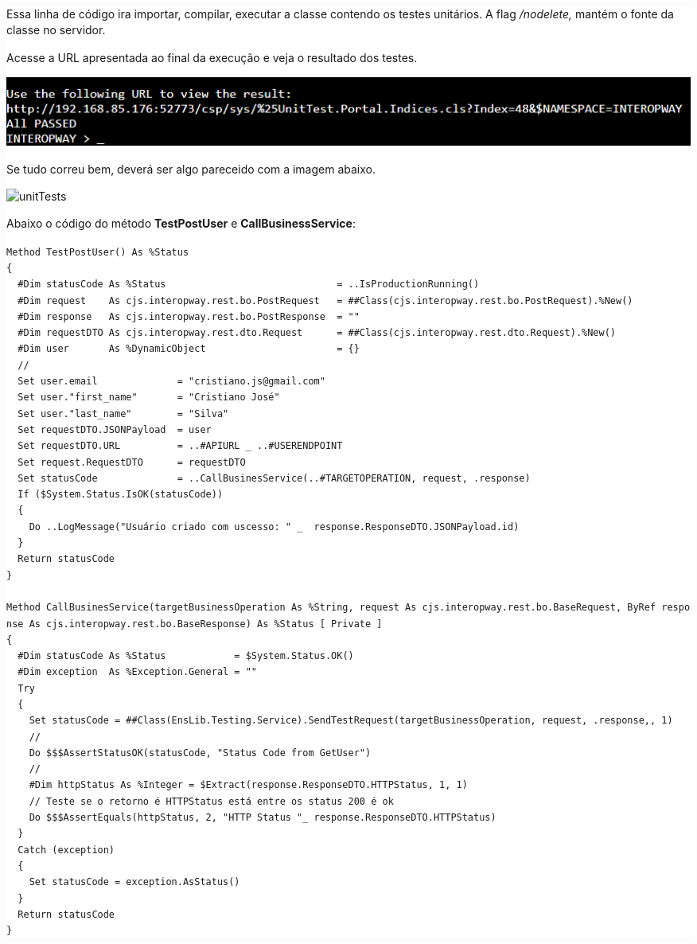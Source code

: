 Essa linha de código ira importar, compilar, executar a classe contendo os testes unitários. A flag _/nodelete,_ mantém o fonte da classe no servidor.

Acesse a URL apresentada ao final da execução e veja o resultado dos testes.

![unitTestResult](/images/unitTestResult.png)

Se tudo correu bem, deverá ser algo pareceido com a imagem abaixo.

![unitTests](/images/images/unitTests.png)

Abaixo o código do método **TestPostUser** e **CallBusinessService**:

```objectscript
Method TestPostUser() As %Status
{
  #Dim statusCode As %Status                              = ..IsProductionRunning()
  #Dim request    As cjs.interopway.rest.bo.PostRequest   = ##Class(cjs.interopway.rest.bo.PostRequest).%New()
  #Dim response   As cjs.interopway.rest.bo.PostResponse  = ""
  #Dim requestDTO As cjs.interopway.rest.dto.Request      = ##Class(cjs.interopway.rest.dto.Request).%New()
  #Dim user       As %DynamicObject                       = {}
  //
  Set user.email              = "cristiano.js@gmail.com"
  Set user."first_name"       = "Cristiano José"
  Set user."last_name"        = "Silva"
  Set requestDTO.JSONPayload  = user
  Set requestDTO.URL          = ..#APIURL _ ..#USERENDPOINT
  Set request.RequestDTO      = requestDTO
  Set statusCode              = ..CallBusinesService(..#TARGETOPERATION, request, .response)
  If ($System.Status.IsOK(statusCode))
  {
    Do ..LogMessage("Usuário criado com uscesso: " _  response.ResponseDTO.JSONPayload.id)
  }
  Return statusCode
}

Method CallBusinesService(targetBusinessOperation As %String, request As cjs.interopway.rest.bo.BaseRequest, ByRef response As cjs.interopway.rest.bo.BaseResponse) As %Status [ Private ]
{
  #Dim statusCode As %Status            = $System.Status.OK()
  #Dim exception  As %Exception.General = ""
  Try
  {
    Set statusCode = ##Class(EnsLib.Testing.Service).SendTestRequest(targetBusinessOperation, request, .response,, 1)
    //
    Do $$$AssertStatusOK(statusCode, "Status Code from GetUser")
    //
    #Dim httpStatus As %Integer = $Extract(response.ResponseDTO.HTTPStatus, 1, 1)
    // Teste se o retorno é HTTPStatus está entre os status 200 é ok
    Do $$$AssertEquals(httpStatus, 2, "HTTP Status "_ response.ResponseDTO.HTTPStatus)
  }
  Catch (exception)
  {
    Set statusCode = exception.AsStatus()
  }
  Return statusCode
}
```
